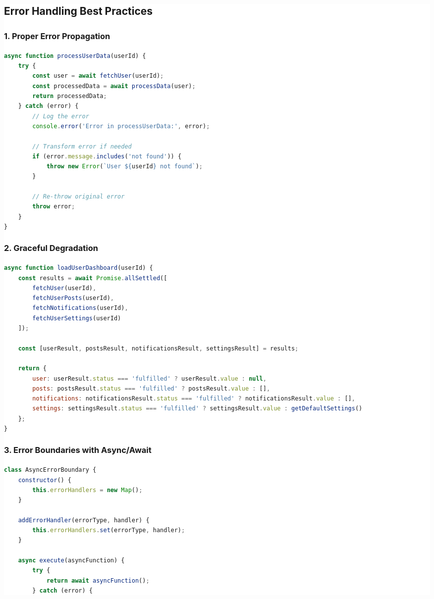 ## Error Handling Best Practices

### 1. Proper Error Propagation

```javascript
async function processUserData(userId) {
    try {
        const user = await fetchUser(userId);
        const processedData = await processData(user);
        return processedData;
    } catch (error) {
        // Log the error
        console.error('Error in processUserData:', error);

        // Transform error if needed
        if (error.message.includes('not found')) {
            throw new Error(`User ${userId} not found`);
        }

        // Re-throw original error
        throw error;
    }
}
```

### 2. Graceful Degradation

```javascript
async function loadUserDashboard(userId) {
    const results = await Promise.allSettled([
        fetchUser(userId),
        fetchUserPosts(userId),
        fetchNotifications(userId),
        fetchUserSettings(userId)
    ]);

    const [userResult, postsResult, notificationsResult, settingsResult] = results;

    return {
        user: userResult.status === 'fulfilled' ? userResult.value : null,
        posts: postsResult.status === 'fulfilled' ? postsResult.value : [],
        notifications: notificationsResult.status === 'fulfilled' ? notificationsResult.value : [],
        settings: settingsResult.status === 'fulfilled' ? settingsResult.value : getDefaultSettings()
    };
}
```

### 3. Error Boundaries with Async/Await

```javascript
class AsyncErrorBoundary {
    constructor() {
        this.errorHandlers = new Map();
    }

    addErrorHandler(errorType, handler) {
        this.errorHandlers.set(errorType, handler);
    }

    async execute(asyncFunction) {
        try {
            return await asyncFunction();
        } catch (error) {
```
